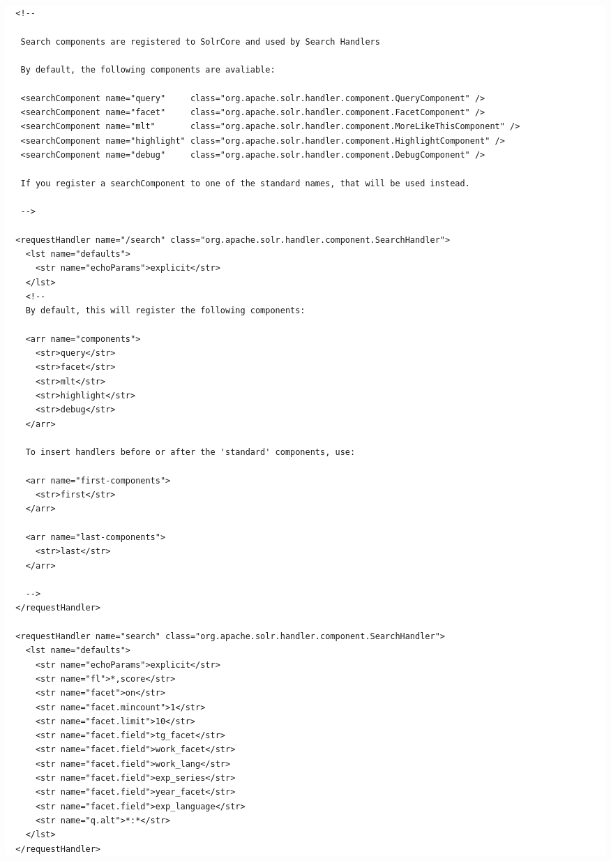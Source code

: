 	  
	  
	  <!--
	   
	   Search components are registered to SolrCore and used by Search Handlers
	   
	   By default, the following components are avaliable:
	    
	   <searchComponent name="query"     class="org.apache.solr.handler.component.QueryComponent" />
	   <searchComponent name="facet"     class="org.apache.solr.handler.component.FacetComponent" />
	   <searchComponent name="mlt"       class="org.apache.solr.handler.component.MoreLikeThisComponent" />
	   <searchComponent name="highlight" class="org.apache.solr.handler.component.HighlightComponent" />
	   <searchComponent name="debug"     class="org.apache.solr.handler.component.DebugComponent" />
	  
	   If you register a searchComponent to one of the standard names, that will be used instead.
	  
	   -->
	 
	  <requestHandler name="/search" class="org.apache.solr.handler.component.SearchHandler">
	    <lst name="defaults">
	      <str name="echoParams">explicit</str>
	    </lst>
	    <!--
	    By default, this will register the following components:
	    
	    <arr name="components">
	      <str>query</str>
	      <str>facet</str>
	      <str>mlt</str>
	      <str>highlight</str>
	      <str>debug</str>
	    </arr>
	    
	    To insert handlers before or after the 'standard' components, use:
	    
	    <arr name="first-components">
	      <str>first</str>
	    </arr>
	    
	    <arr name="last-components">
	      <str>last</str>
	    </arr>
	    
	    -->
	  </requestHandler>
	  
	  <requestHandler name="search" class="org.apache.solr.handler.component.SearchHandler">
	    <lst name="defaults">
	      <str name="echoParams">explicit</str>
	      <str name="fl">*,score</str>
	      <str name="facet">on</str>
	      <str name="facet.mincount">1</str>
	      <str name="facet.limit">10</str>
	      <str name="facet.field">tg_facet</str>
	      <str name="facet.field">work_facet</str>
	      <str name="facet.field">work_lang</str>
	      <str name="facet.field">exp_series</str>
	      <str name="facet.field">year_facet</str>
	      <str name="facet.field">exp_language</str>
	      <str name="q.alt">*:*</str>
	    </lst>
	  </requestHandler>
	  